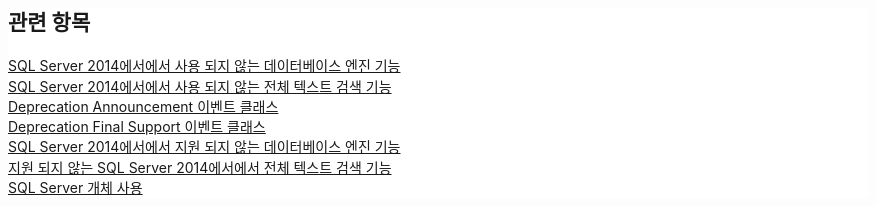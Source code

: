 ## <a name="see-also"></a>관련 항목  
 [SQL Server 2014에서에서 사용 되지 않는 데이터베이스 엔진 기능](../../database-engine/deprecated-database-engine-features-in-sql-server-2016.md)   
 [SQL Server 2014에서에서 사용 되지 않는 전체 텍스트 검색 기능](../search/deprecated-full-text-search-features-in-sql-server-2016.md)   
 [Deprecation Announcement 이벤트 클래스](../event-classes/deprecation-announcement-event-class.md)   
 [Deprecation Final Support 이벤트 클래스](../event-classes/deprecation-final-support-event-class.md)   
 [SQL Server 2014에서에서 지원 되지 않는 데이터베이스 엔진 기능](../../database-engine/discontinued-database-engine-functionality-in-sql-server-2016.md)   
 [지원 되지 않는 SQL Server 2014에서에서 전체 텍스트 검색 기능](../../database-engine/discontinued-full-text-search-features-in-sql-server-2014.md)   
 [SQL Server 개체 사용](use-sql-server-objects.md)  
  
  
